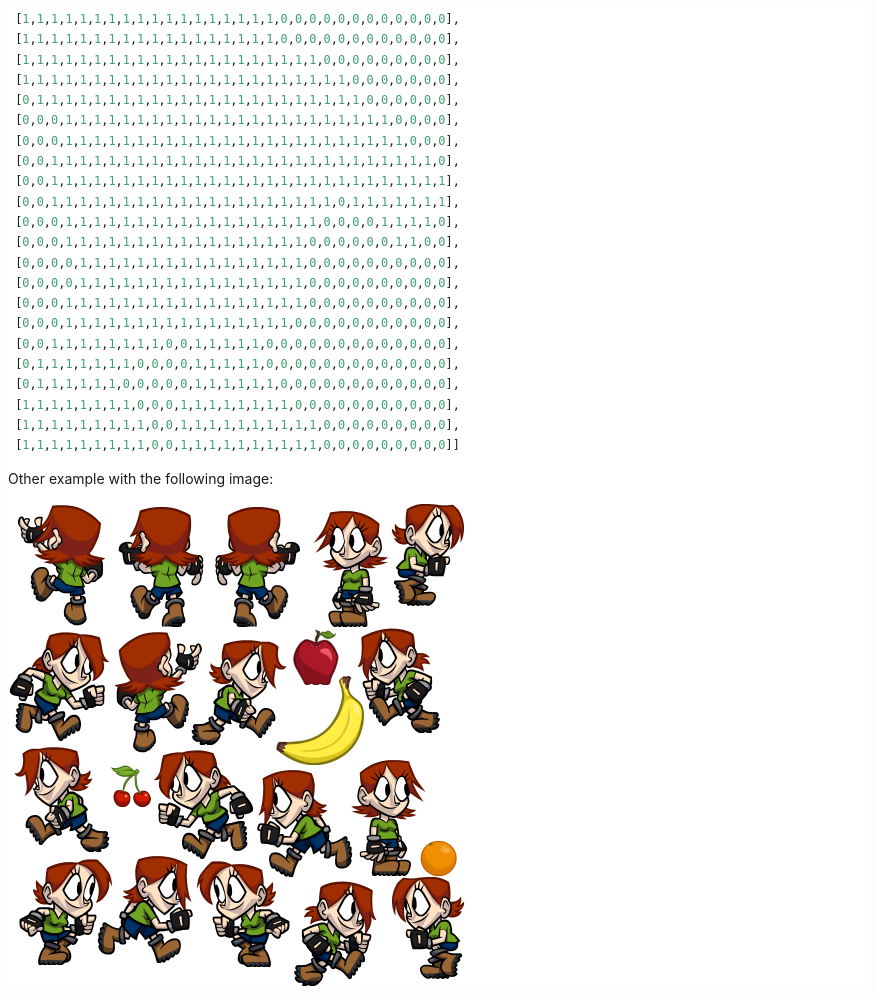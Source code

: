 ```python
 [1,1,1,1,1,1,1,1,1,1,1,1,1,1,1,1,1,1,0,0,0,0,0,0,0,0,0,0,0,0],
 [1,1,1,1,1,1,1,1,1,1,1,1,1,1,1,1,1,1,0,0,0,0,0,0,0,0,0,0,0,0],
 [1,1,1,1,1,1,1,1,1,1,1,1,1,1,1,1,1,1,1,1,1,0,0,0,0,0,0,0,0,0],
 [1,1,1,1,1,1,1,1,1,1,1,1,1,1,1,1,1,1,1,1,1,1,1,0,0,0,0,0,0,0],
 [0,1,1,1,1,1,1,1,1,1,1,1,1,1,1,1,1,1,1,1,1,1,1,1,0,0,0,0,0,0],
 [0,0,0,1,1,1,1,1,1,1,1,1,1,1,1,1,1,1,1,1,1,1,1,1,1,1,0,0,0,0],
 [0,0,0,1,1,1,1,1,1,1,1,1,1,1,1,1,1,1,1,1,1,1,1,1,1,1,1,0,0,0],
 [0,0,1,1,1,1,1,1,1,1,1,1,1,1,1,1,1,1,1,1,1,1,1,1,1,1,1,1,1,0],
 [0,0,1,1,1,1,1,1,1,1,1,1,1,1,1,1,1,1,1,1,1,1,1,1,1,1,1,1,1,1],
 [0,0,1,1,1,1,1,1,1,1,1,1,1,1,1,1,1,1,1,1,1,1,0,1,1,1,1,1,1,1],
 [0,0,0,1,1,1,1,1,1,1,1,1,1,1,1,1,1,1,1,1,1,0,0,0,0,1,1,1,1,0],
 [0,0,0,1,1,1,1,1,1,1,1,1,1,1,1,1,1,1,1,1,0,0,0,0,0,0,1,1,0,0],
 [0,0,0,0,1,1,1,1,1,1,1,1,1,1,1,1,1,1,1,1,0,0,0,0,0,0,0,0,0,0],
 [0,0,0,0,1,1,1,1,1,1,1,1,1,1,1,1,1,1,1,1,0,0,0,0,0,0,0,0,0,0],
 [0,0,0,1,1,1,1,1,1,1,1,1,1,1,1,1,1,1,1,1,0,0,0,0,0,0,0,0,0,0],
 [0,0,0,1,1,1,1,1,1,1,1,1,1,1,1,1,1,1,1,0,0,0,0,0,0,0,0,0,0,0],
 [0,0,1,1,1,1,1,1,1,1,0,0,1,1,1,1,1,0,0,0,0,0,0,0,0,0,0,0,0,0],
 [0,1,1,1,1,1,1,1,0,0,0,0,1,1,1,1,1,0,0,0,0,0,0,0,0,0,0,0,0,0],
 [0,1,1,1,1,1,1,0,0,0,0,0,1,1,1,1,1,1,0,0,0,0,0,0,0,0,0,0,0,0],
 [1,1,1,1,1,1,1,1,0,0,0,1,1,1,1,1,1,1,1,0,0,0,0,0,0,0,0,0,0,0],
 [1,1,1,1,1,1,1,1,1,0,0,1,1,1,1,1,1,1,1,1,1,0,0,0,0,0,0,0,0,0],
 [1,1,1,1,1,1,1,1,1,0,0,1,1,1,1,1,1,1,1,1,1,0,0,0,0,0,0,0,0,0]]
```

Other example with the following image:

![](image/optimized_sprite_sheet.png)
